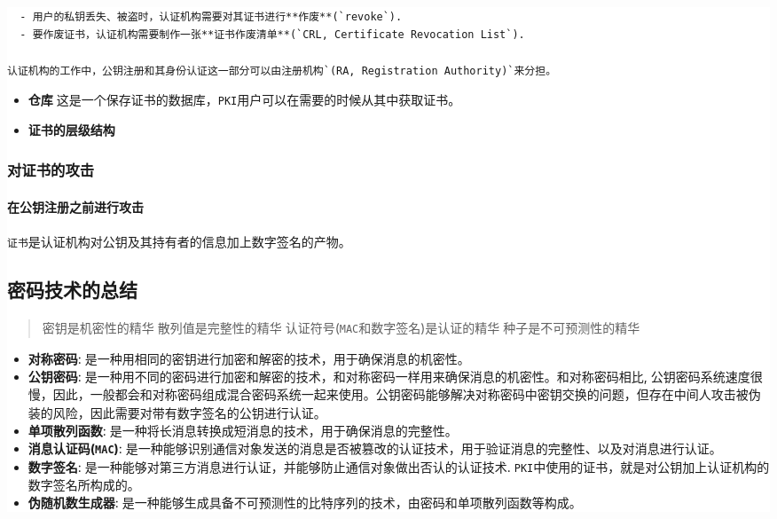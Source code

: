       - 用户的私钥丢失、被盗时，认证机构需要对其证书进行**作废**(`revoke`).
      - 要作废证书，认证机构需要制作一张**证书作废清单**(`CRL, Certificate Revocation List`).
  
    认证机构的工作中，公钥注册和其身份认证这一部分可以由注册机构`(RA, Registration Authority)`来分担。
  
  - **仓库**
    这是一个保存证书的数据库，`PKI`用户可以在需要的时候从其中获取证书。

- **证书的层级结构**

### 对证书的攻击

#### 在公钥注册之前进行攻击
  `证书`是认证机构对公钥及其持有者的信息加上数字签名的产物。

## 密码技术的总结

> 密钥是机密性的精华
> 散列值是完整性的精华
> 认证符号(`MAC`和数字签名)是认证的精华
> 种子是不可预测性的精华

- **对称密码**: 是一种用相同的密钥进行加密和解密的技术，用于确保消息的机密性。
- **公钥密码**: 是一种用不同的密码进行加密和解密的技术，和对称密码一样用来确保消息的机密性。和对称密码相比, 公钥密码系统速度很慢，因此，一般都会和对称密码组成混合密码系统一起来使用。公钥密码能够解决对称密码中密钥交换的问题，但存在中间人攻击被伪装的风险，因此需要对带有数字签名的公钥进行认证。
- **单项散列函数**: 是一种将长消息转换成短消息的技术，用于确保消息的完整性。
- **消息认证码(`MAC`)**: 是一种能够识别通信对象发送的消息是否被篡改的认证技术，用于验证消息的完整性、以及对消息进行认证。
- **数字签名**: 是一种能够对第三方消息进行认证，并能够防止通信对象做出否认的认证技术. `PKI`中使用的证书，就是对公钥加上认证机构的数字签名所构成的。
- **伪随机数生成器**: 是一种能够生成具备不可预测性的比特序列的技术，由密码和单项散列函数等构成。